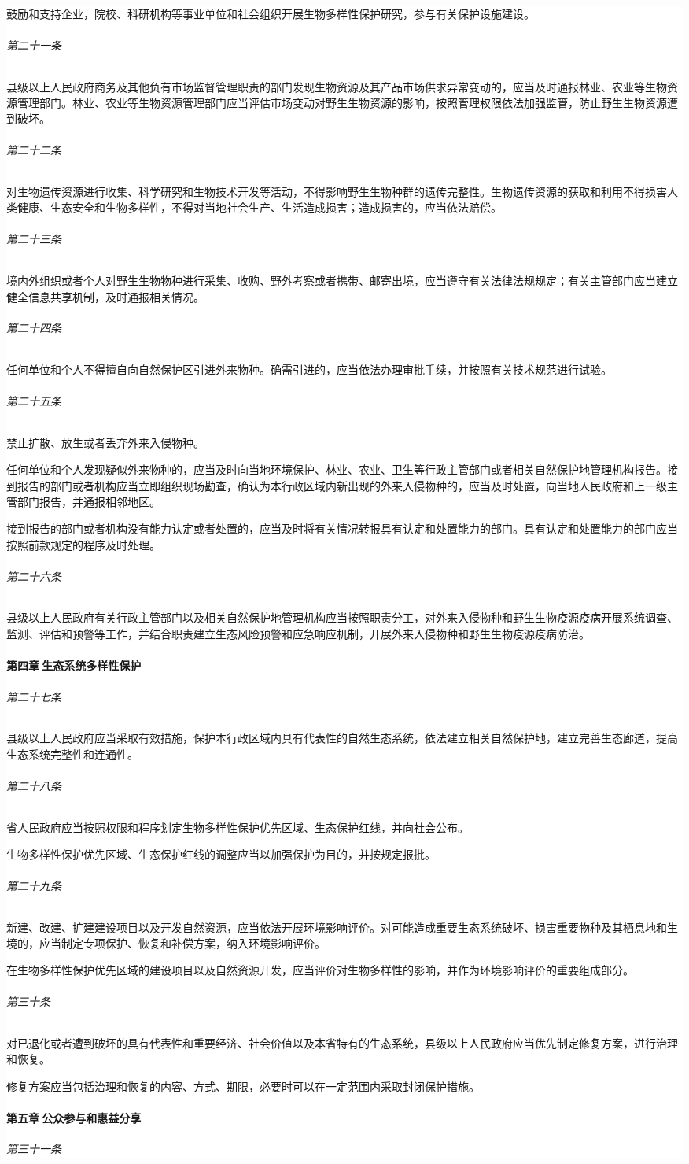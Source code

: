 鼓励和支持企业，院校、科研机构等事业单位和社会组织开展生物多样性保护研究，参与有关保护设施建设。

###### 第二十一条

县级以上人民政府商务及其他负有市场监督管理职责的部门发现生物资源及其产品市场供求异常变动的，应当及时通报林业、农业等生物资源管理部门。林业、农业等生物资源管理部门应当评估市场变动对野生生物资源的影响，按照管理权限依法加强监管，防止野生生物资源遭到破坏。

###### 第二十二条

对生物遗传资源进行收集、科学研究和生物技术开发等活动，不得影响野生生物种群的遗传完整性。生物遗传资源的获取和利用不得损害人类健康、生态安全和生物多样性，不得对当地社会生产、生活造成损害；造成损害的，应当依法赔偿。

###### 第二十三条

境内外组织或者个人对野生生物物种进行采集、收购、野外考察或者携带、邮寄出境，应当遵守有关法律法规规定；有关主管部门应当建立健全信息共享机制，及时通报相关情况。

###### 第二十四条

任何单位和个人不得擅自向自然保护区引进外来物种。确需引进的，应当依法办理审批手续，并按照有关技术规范进行试验。

###### 第二十五条

禁止扩散、放生或者丢弃外来入侵物种。

任何单位和个人发现疑似外来物种的，应当及时向当地环境保护、林业、农业、卫生等行政主管部门或者相关自然保护地管理机构报告。接到报告的部门或者机构应当立即组织现场勘查，确认为本行政区域内新出现的外来入侵物种的，应当及时处置，向当地人民政府和上一级主管部门报告，并通报相邻地区。

接到报告的部门或者机构没有能力认定或者处置的，应当及时将有关情况转报具有认定和处置能力的部门。具有认定和处置能力的部门应当按照前款规定的程序及时处理。

###### 第二十六条

县级以上人民政府有关行政主管部门以及相关自然保护地管理机构应当按照职责分工，对外来入侵物种和野生生物疫源疫病开展系统调查、监测、评估和预警等工作，并结合职责建立生态风险预警和应急响应机制，开展外来入侵物种和野生生物疫源疫病防治。

#### 第四章 生态系统多样性保护

###### 第二十七条

县级以上人民政府应当采取有效措施，保护本行政区域内具有代表性的自然生态系统，依法建立相关自然保护地，建立完善生态廊道，提高生态系统完整性和连通性。

###### 第二十八条

省人民政府应当按照权限和程序划定生物多样性保护优先区域、生态保护红线，并向社会公布。

生物多样性保护优先区域、生态保护红线的调整应当以加强保护为目的，并按规定报批。

###### 第二十九条

新建、改建、扩建建设项目以及开发自然资源，应当依法开展环境影响评价。对可能造成重要生态系统破坏、损害重要物种及其栖息地和生境的，应当制定专项保护、恢复和补偿方案，纳入环境影响评价。

在生物多样性保护优先区域的建设项目以及自然资源开发，应当评价对生物多样性的影响，并作为环境影响评价的重要组成部分。

###### 第三十条

对已退化或者遭到破坏的具有代表性和重要经济、社会价值以及本省特有的生态系统，县级以上人民政府应当优先制定修复方案，进行治理和恢复。

修复方案应当包括治理和恢复的内容、方式、期限，必要时可以在一定范围内采取封闭保护措施。

#### 第五章 公众参与和惠益分享

###### 第三十一条
